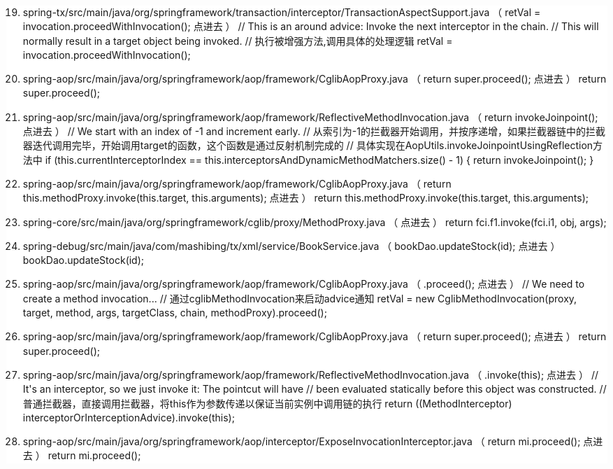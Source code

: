 
19. spring-tx/src/main/java/org/springframework/transaction/interceptor/TransactionAspectSupport.java （ retVal = invocation.proceedWithInvocation(); 点进去 ）
        // This is an around advice: Invoke the next interceptor in the chain.
        // This will normally result in a target object being invoked.
        // 执行被增强方法,调用具体的处理逻辑
        retVal = invocation.proceedWithInvocation();


20. spring-aop/src/main/java/org/springframework/aop/framework/CglibAopProxy.java （ return super.proceed(); 点进去 ）
        return super.proceed();


21. spring-aop/src/main/java/org/springframework/aop/framework/ReflectiveMethodInvocation.java （ return invokeJoinpoint(); 点进去 ）
        // We start with an index of -1 and increment early.
        // 从索引为-1的拦截器开始调用，并按序递增，如果拦截器链中的拦截器迭代调用完毕，开始调用target的函数，这个函数是通过反射机制完成的
        // 具体实现在AopUtils.invokeJoinpointUsingReflection方法中
        if (this.currentInterceptorIndex == this.interceptorsAndDynamicMethodMatchers.size() - 1) {
        	return invokeJoinpoint();
        }


22. spring-aop/src/main/java/org/springframework/aop/framework/CglibAopProxy.java （ return this.methodProxy.invoke(this.target, this.arguments); 点进去 ）
        return this.methodProxy.invoke(this.target, this.arguments);


23. spring-core/src/main/java/org/springframework/cglib/proxy/MethodProxy.java （ 点进去 ）
        return fci.f1.invoke(fci.i1, obj, args);


24. spring-debug/src/main/java/com/mashibing/tx/xml/service/BookService.java （ bookDao.updateStock(id); 点进去  ）
        bookDao.updateStock(id);


25. spring-aop/src/main/java/org/springframework/aop/framework/CglibAopProxy.java （ .proceed(); 点进去 ）
        // We need to create a method invocation...
        // 通过cglibMethodInvocation来启动advice通知
        retVal = new CglibMethodInvocation(proxy, target, method, args, targetClass, chain, methodProxy).proceed();


26. spring-aop/src/main/java/org/springframework/aop/framework/CglibAopProxy.java （ return super.proceed(); 点进去 ）
        return super.proceed();


27. spring-aop/src/main/java/org/springframework/aop/framework/ReflectiveMethodInvocation.java （ .invoke(this); 点进去 ）
        // It's an interceptor, so we just invoke it: The pointcut will have
        // been evaluated statically before this object was constructed.
        // 普通拦截器，直接调用拦截器，将this作为参数传递以保证当前实例中调用链的执行
        return ((MethodInterceptor) interceptorOrInterceptionAdvice).invoke(this);


28. spring-aop/src/main/java/org/springframework/aop/interceptor/ExposeInvocationInterceptor.java （ return mi.proceed(); 点进去 ）
        return mi.proceed();
